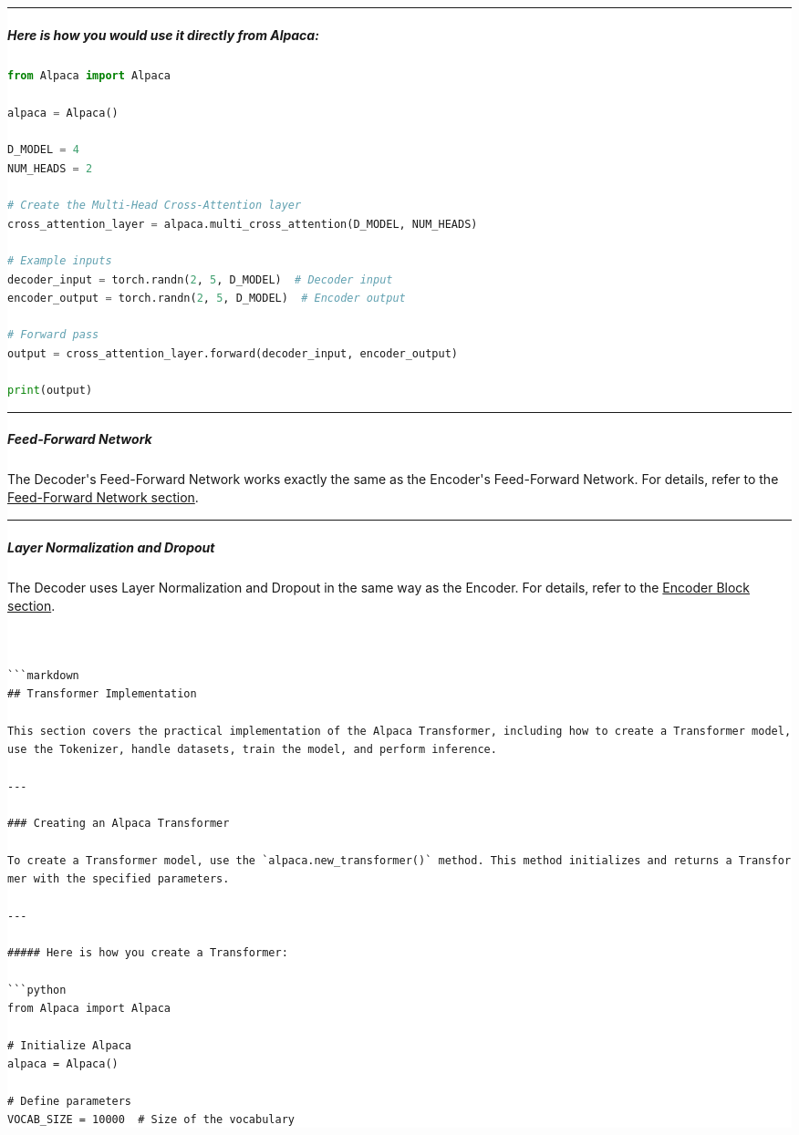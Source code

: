 
---

##### Here is how you would use it directly from Alpaca:

```python
from Alpaca import Alpaca

alpaca = Alpaca()

D_MODEL = 4
NUM_HEADS = 2

# Create the Multi-Head Cross-Attention layer
cross_attention_layer = alpaca.multi_cross_attention(D_MODEL, NUM_HEADS)

# Example inputs
decoder_input = torch.randn(2, 5, D_MODEL)  # Decoder input
encoder_output = torch.randn(2, 5, D_MODEL)  # Encoder output

# Forward pass
output = cross_attention_layer.forward(decoder_input, encoder_output)

print(output)
```

---

##### Feed-Forward Network

The Decoder's Feed-Forward Network works exactly the same as the Encoder's Feed-Forward Network. For details, refer to the [Feed-Forward Network section](#Feed-Forward-Network).

---

##### Layer Normalization and Dropout

The Decoder uses Layer Normalization and Dropout in the same way as the Encoder. For details, refer to the [Encoder Block section](#Encoder-Blocks).
```


```markdown
## Transformer Implementation

This section covers the practical implementation of the Alpaca Transformer, including how to create a Transformer model, use the Tokenizer, handle datasets, train the model, and perform inference.

---

### Creating an Alpaca Transformer

To create a Transformer model, use the `alpaca.new_transformer()` method. This method initializes and returns a Transformer with the specified parameters.

---

##### Here is how you create a Transformer:

```python
from Alpaca import Alpaca

# Initialize Alpaca
alpaca = Alpaca()

# Define parameters
VOCAB_SIZE = 10000  # Size of the vocabulary
```